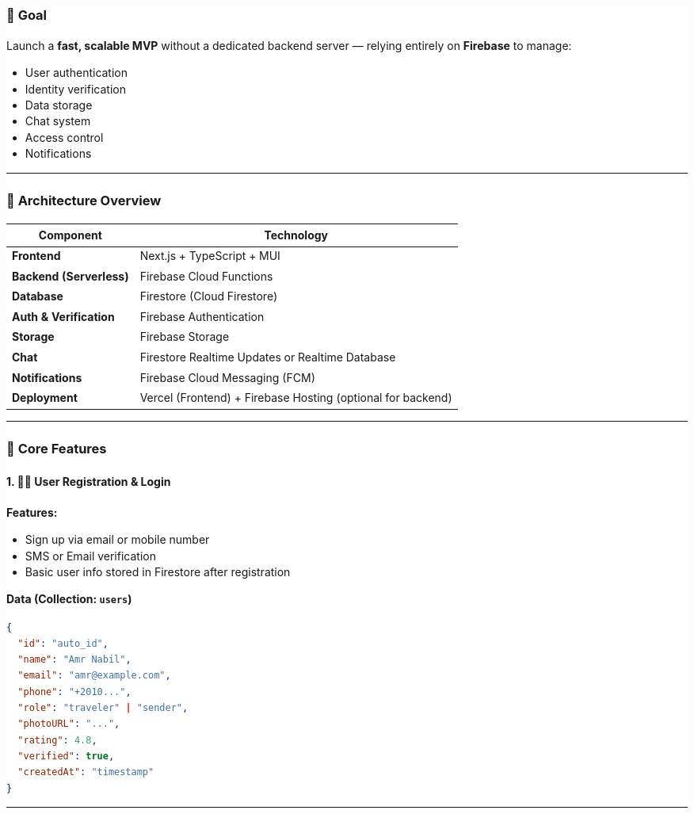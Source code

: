 ### 🎯 **Goal**

Launch a **fast, scalable MVP** without a dedicated backend server — relying entirely on **Firebase** to manage:

- User authentication
- Identity verification
- Data storage
- Chat system
- Access control
- Notifications

---

### 🧩 **Architecture Overview**

| Component                | Technology                                                  |
| ------------------------ | ----------------------------------------------------------- |
| **Frontend**             | Next.js + TypeScript + MUI                                  |
| **Backend (Serverless)** | Firebase Cloud Functions                                    |
| **Database**             | Firestore (Cloud Firestore)                                 |
| **Auth & Verification**  | Firebase Authentication                                     |
| **Storage**              | Firebase Storage                                            |
| **Chat**                 | Firestore Realtime Updates or Realtime Database             |
| **Notifications**        | Firebase Cloud Messaging (FCM)                              |
| **Deployment**           | Vercel (Frontend) + Firebase Hosting (optional for backend) |

---

### 🧱 **Core Features**

#### 1. 🧍‍♂️ User Registration & Login

**Features:**

- Sign up via email or mobile number
- SMS or Email verification
- Basic user info stored in Firestore after registration

**Data (Collection: `users`)**

```json
{
  "id": "auto_id",
  "name": "Amr Nabil",
  "email": "amr@example.com",
  "phone": "+2010...",
  "role": "traveler" | "sender",
  "photoURL": "...",
  "rating": 4.8,
  "verified": true,
  "createdAt": "timestamp"
}
```

---